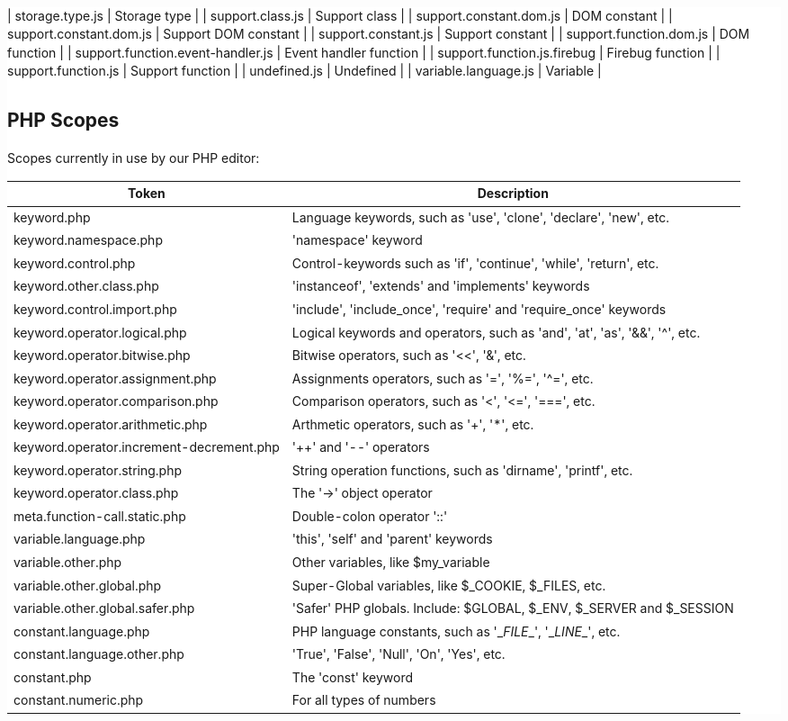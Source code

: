 | storage.type.js | Storage type |
| support.class.js | Support class |
| support.constant.dom.js | DOM constant |
| support.constant.dom.js | Support DOM constant |
| support.constant.js | Support constant |
| support.function.dom.js | DOM function |
| support.function.event-handler.js | Event handler function |
| support.function.js.firebug | Firebug function |
| support.function.js | Support function |
| undefined.js | Undefined |
| variable.language.js | Variable |

## PHP Scopes

Scopes currently in use by our PHP editor:

| Token | Description |
| --- | --- |
| keyword.php | Language keywords, such as 'use', 'clone', 'declare', 'new', etc. |
| keyword.namespace.php | 'namespace' keyword |
| keyword.control.php | Control-keywords such as 'if', 'continue', 'while', 'return', etc. |
| keyword.other.class.php | 'instanceof', 'extends' and 'implements' keywords |
| keyword.control.import.php | 'include', 'include\_once', 'require' and 'require\_once' keywords |
| keyword.operator.logical.php | Logical keywords and operators, such as 'and', 'at', 'as', '&&', '^', etc. |
| keyword.operator.bitwise.php | Bitwise operators, such as '<<', '&', etc. |
| keyword.operator.assignment.php | Assignments operators, such as '=', '%=', '^=', etc. |
| keyword.operator.comparison.php | Comparison operators, such as '<', '<=', '===', etc. |
| keyword.operator.arithmetic.php | Arthmetic operators, such as '+', '\*', etc. |
| keyword.operator.increment-decrement.php | '++' and '--' operators |
| keyword.operator.string.php | String operation functions, such as 'dirname', 'printf', etc. |
| keyword.operator.class.php | The '->' object operator |
| meta.function-call.static.php | Double-colon operator '::' |
| variable.language.php | 'this', 'self' and 'parent' keywords |
| variable.other.php | Other variables, like $my\_variable |
| variable.other.global.php | Super-Global variables, like $\_COOKIE, $\_FILES, etc. |
| variable.other.global.safer.php | 'Safer' PHP globals. Include: $GLOBAL, $\_ENV, $\_SERVER and $\_SESSION |
| constant.language.php | PHP language constants, such as '\__FILE__', '__LINE_\_', etc. |
| constant.language.other.php | 'True', 'False', 'Null', 'On', 'Yes', etc. |
| constant.php | The 'const' keyword |
| constant.numeric.php | For all types of numbers |